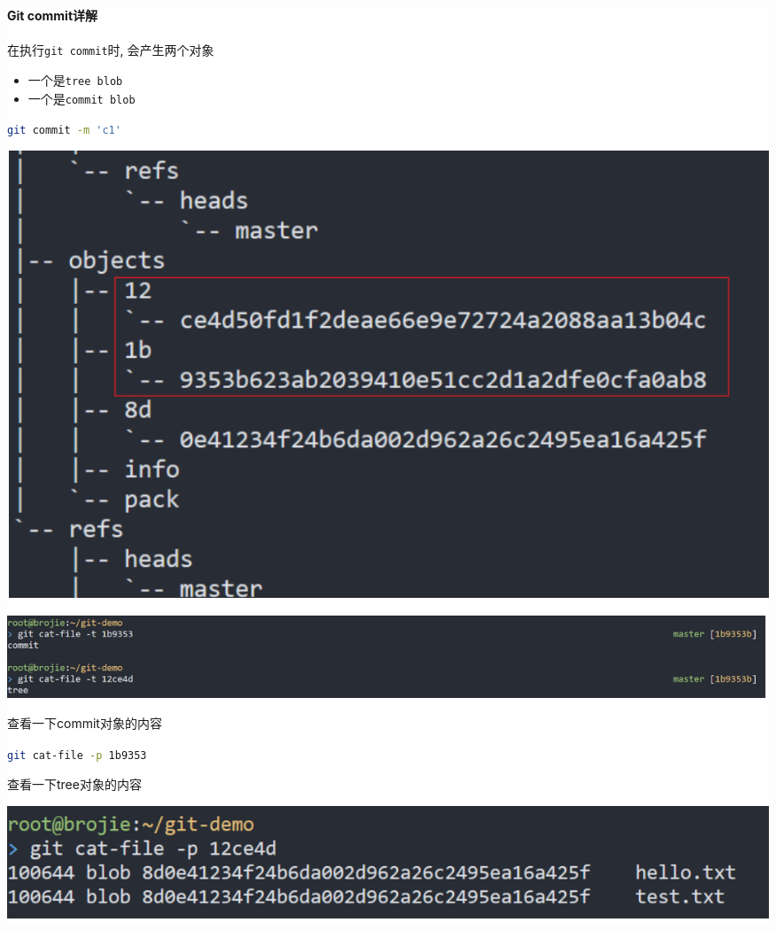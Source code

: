 #### Git commit详解

在执行`git commit`时, 会产生两个对象

- 一个是`tree blob`
- 一个是`commit blob`

```sh
git commit -m 'c1'
```

![image-20221119150346744](Git.assets/image-20221119150346744.png)

![image-20221119150359069](Git.assets/image-20221119150359069.png)

查看一下commit对象的内容

```sh
git cat-file -p 1b9353
```

查看一下tree对象的内容

![image-20221119150420589](Git.assets/image-20221119150420589.png)
